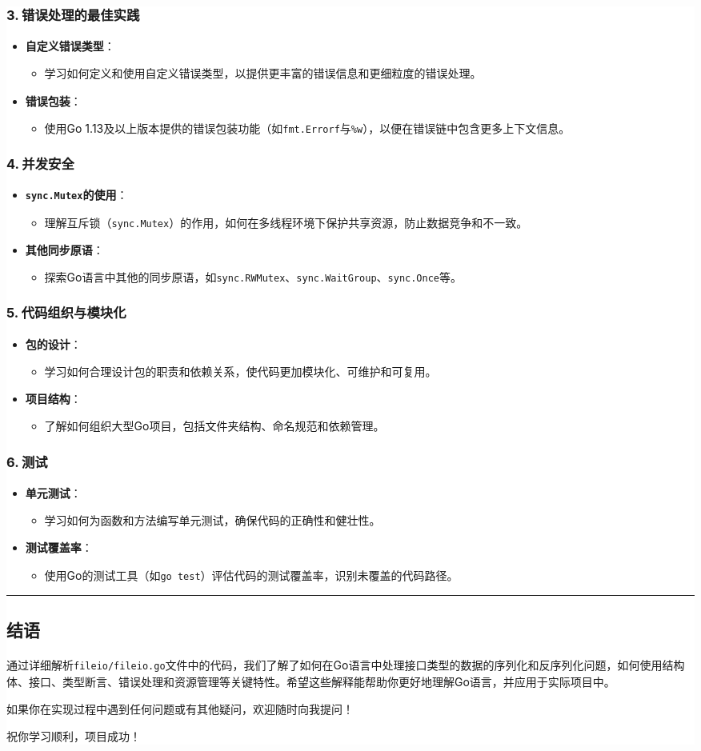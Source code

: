 ### 3. **错误处理的最佳实践**

- **自定义错误类型**：
  - 学习如何定义和使用自定义错误类型，以提供更丰富的错误信息和更细粒度的错误处理。

- **错误包装**：
  - 使用Go 1.13及以上版本提供的错误包装功能（如`fmt.Errorf`与`%w`），以便在错误链中包含更多上下文信息。

### 4. **并发安全**

- **`sync.Mutex`的使用**：
  - 理解互斥锁（`sync.Mutex`）的作用，如何在多线程环境下保护共享资源，防止数据竞争和不一致。

- **其他同步原语**：
  - 探索Go语言中其他的同步原语，如`sync.RWMutex`、`sync.WaitGroup`、`sync.Once`等。

### 5. **代码组织与模块化**

- **包的设计**：
  - 学习如何合理设计包的职责和依赖关系，使代码更加模块化、可维护和可复用。

- **项目结构**：
  - 了解如何组织大型Go项目，包括文件夹结构、命名规范和依赖管理。

### 6. **测试**

- **单元测试**：
  - 学习如何为函数和方法编写单元测试，确保代码的正确性和健壮性。

- **测试覆盖率**：
  - 使用Go的测试工具（如`go test`）评估代码的测试覆盖率，识别未覆盖的代码路径。

---

## 结语

通过详细解析`fileio/fileio.go`文件中的代码，我们了解了如何在Go语言中处理接口类型的数据的序列化和反序列化问题，如何使用结构体、接口、类型断言、错误处理和资源管理等关键特性。希望这些解释能帮助你更好地理解Go语言，并应用于实际项目中。

如果你在实现过程中遇到任何问题或有其他疑问，欢迎随时向我提问！

祝你学习顺利，项目成功！